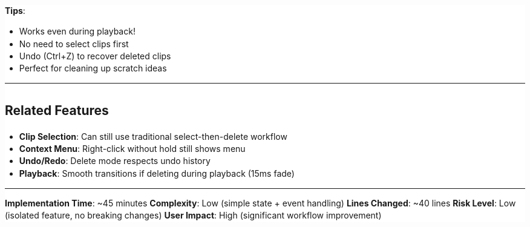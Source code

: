 **Tips**:
- Works even during playback!
- No need to select clips first
- Undo (Ctrl+Z) to recover deleted clips
- Perfect for cleaning up scratch ideas

---

## Related Features

- **Clip Selection**: Can still use traditional select-then-delete workflow
- **Context Menu**: Right-click without hold still shows menu
- **Undo/Redo**: Delete mode respects undo history
- **Playback**: Smooth transitions if deleting during playback (15ms fade)

---

**Implementation Time**: ~45 minutes
**Complexity**: Low (simple state + event handling)
**Lines Changed**: ~40 lines
**Risk Level**: Low (isolated feature, no breaking changes)
**User Impact**: High (significant workflow improvement)
